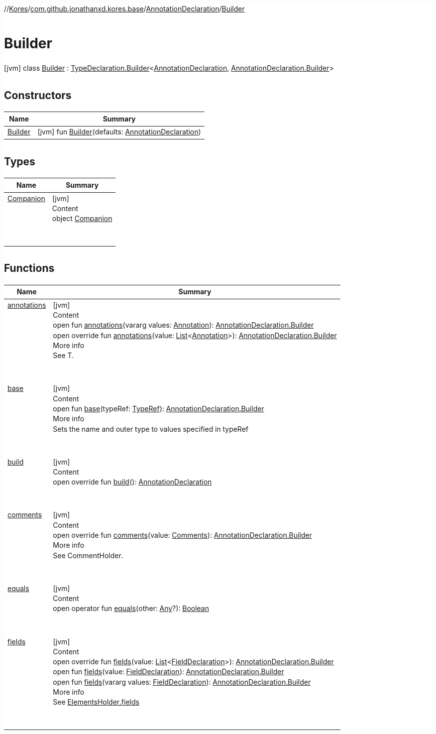 //[Kores](../../../index.md)/[com.github.jonathanxd.kores.base](../../index.md)/[AnnotationDeclaration](../index.md)/[Builder](index.md)



# Builder  
 [jvm] class [Builder](index.md) : [TypeDeclaration.Builder](../../-type-declaration/-builder/index.md)<[AnnotationDeclaration](../index.md), [AnnotationDeclaration.Builder](index.md)>    


## Constructors  
  
|  Name|  Summary| 
|---|---|
| <a name="com.github.jonathanxd.kores.base/AnnotationDeclaration.Builder/Builder/#com.github.jonathanxd.kores.base.AnnotationDeclaration/PointingToDeclaration/"></a>[Builder](-builder.md)| <a name="com.github.jonathanxd.kores.base/AnnotationDeclaration.Builder/Builder/#com.github.jonathanxd.kores.base.AnnotationDeclaration/PointingToDeclaration/"></a> [jvm] fun [Builder](-builder.md)(defaults: [AnnotationDeclaration](../index.md))   <br>


## Types  
  
|  Name|  Summary| 
|---|---|
| <a name="com.github.jonathanxd.kores.base/AnnotationDeclaration.Builder.Companion///PointingToDeclaration/"></a>[Companion](-companion/index.md)| <a name="com.github.jonathanxd.kores.base/AnnotationDeclaration.Builder.Companion///PointingToDeclaration/"></a>[jvm]  <br>Content  <br>object [Companion](-companion/index.md)  <br><br><br>


## Functions  
  
|  Name|  Summary| 
|---|---|
| <a name="com.github.jonathanxd.kores.base/Annotable.Builder/annotations/#kotlin.Array[com.github.jonathanxd.kores.base.Annotation]/PointingToDeclaration/"></a>[annotations](../../-annotable/-builder/annotations.md)| <a name="com.github.jonathanxd.kores.base/Annotable.Builder/annotations/#kotlin.Array[com.github.jonathanxd.kores.base.Annotation]/PointingToDeclaration/"></a>[jvm]  <br>Content  <br>open fun [annotations](../../-annotable/-builder/annotations.md)(vararg values: [Annotation](../../-annotation/index.md)): [AnnotationDeclaration.Builder](index.md)  <br>open override fun [annotations](annotations.md)(value: [List](https://kotlinlang.org/api/latest/jvm/stdlib/kotlin.collections/-list/index.html)<[Annotation](../../-annotation/index.md)>): [AnnotationDeclaration.Builder](index.md)  <br>More info  <br>See T.  <br><br><br>
| <a name="com.github.jonathanxd.kores.base/TypeDeclaration.Builder/base/#com.github.jonathanxd.kores.type.TypeRef/PointingToDeclaration/"></a>[base](../../-type-declaration/-builder/base.md)| <a name="com.github.jonathanxd.kores.base/TypeDeclaration.Builder/base/#com.github.jonathanxd.kores.type.TypeRef/PointingToDeclaration/"></a>[jvm]  <br>Content  <br>open fun [base](../../-type-declaration/-builder/base.md)(typeRef: [TypeRef](../../../com.github.jonathanxd.kores.type/-type-ref/index.md)): [AnnotationDeclaration.Builder](index.md)  <br>More info  <br>Sets the name and outer type to values specified in typeRef  <br><br><br>
| <a name="com.github.jonathanxd.kores.base/AnnotationDeclaration.Builder/build/#/PointingToDeclaration/"></a>[build](build.md)| <a name="com.github.jonathanxd.kores.base/AnnotationDeclaration.Builder/build/#/PointingToDeclaration/"></a>[jvm]  <br>Content  <br>open override fun [build](build.md)(): [AnnotationDeclaration](../index.md)  <br><br><br>
| <a name="com.github.jonathanxd.kores.base/AnnotationDeclaration.Builder/comments/#com.github.jonathanxd.kores.base.comment.Comments/PointingToDeclaration/"></a>[comments](comments.md)| <a name="com.github.jonathanxd.kores.base/AnnotationDeclaration.Builder/comments/#com.github.jonathanxd.kores.base.comment.Comments/PointingToDeclaration/"></a>[jvm]  <br>Content  <br>open override fun [comments](comments.md)(value: [Comments](../../../com.github.jonathanxd.kores.base.comment/-comments/index.md)): [AnnotationDeclaration.Builder](index.md)  <br>More info  <br>See CommentHolder.  <br><br><br>
| <a name="kotlin/Any/equals/#kotlin.Any?/PointingToDeclaration/"></a>[equals](../../../com.github.jonathanxd.kores.util/-simple-resolver/index.md#%5Bkotlin%2FAny%2Fequals%2F%23kotlin.Any%3F%2FPointingToDeclaration%2F%5D%2FFunctions%2F-1211764316)| <a name="kotlin/Any/equals/#kotlin.Any?/PointingToDeclaration/"></a>[jvm]  <br>Content  <br>open operator fun [equals](../../../com.github.jonathanxd.kores.util/-simple-resolver/index.md#%5Bkotlin%2FAny%2Fequals%2F%23kotlin.Any%3F%2FPointingToDeclaration%2F%5D%2FFunctions%2F-1211764316)(other: [Any](https://kotlinlang.org/api/latest/jvm/stdlib/kotlin/-any/index.html)?): [Boolean](https://kotlinlang.org/api/latest/jvm/stdlib/kotlin/-boolean/index.html)  <br><br><br>
| <a name="com.github.jonathanxd.kores.base/AnnotationDeclaration.Builder/fields/#kotlin.collections.List[com.github.jonathanxd.kores.base.FieldDeclaration]/PointingToDeclaration/"></a>[fields](fields.md)| <a name="com.github.jonathanxd.kores.base/AnnotationDeclaration.Builder/fields/#kotlin.collections.List[com.github.jonathanxd.kores.base.FieldDeclaration]/PointingToDeclaration/"></a>[jvm]  <br>Content  <br>open override fun [fields](fields.md)(value: [List](https://kotlinlang.org/api/latest/jvm/stdlib/kotlin.collections/-list/index.html)<[FieldDeclaration](../../-field-declaration/index.md)>): [AnnotationDeclaration.Builder](index.md)  <br>open fun [fields](../../-elements-holder/-builder/fields.md)(value: [FieldDeclaration](../../-field-declaration/index.md)): [AnnotationDeclaration.Builder](index.md)  <br>open fun [fields](../../-elements-holder/-builder/fields.md)(vararg values: [FieldDeclaration](../../-field-declaration/index.md)): [AnnotationDeclaration.Builder](index.md)  <br>More info  <br>See [ElementsHolder.fields](../../-elements-holder/fields.md)  <br><br><br>